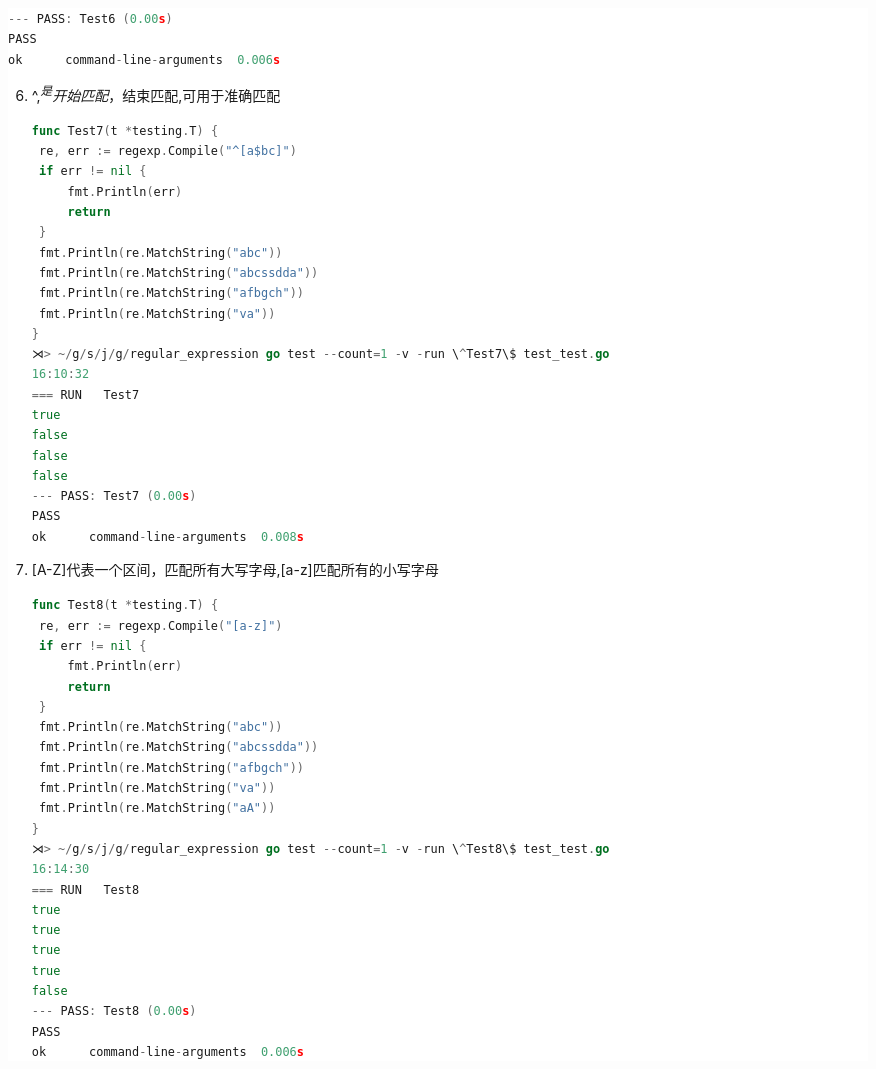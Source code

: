    ```go
   --- PASS: Test6 (0.00s)
   PASS
   ok      command-line-arguments  0.006s
   ```

6. ^$,^是开始匹配，$结束匹配,可用于准确匹配

   ```go
   func Test7(t *testing.T) {
   	re, err := regexp.Compile("^[a$bc]")
   	if err != nil {
   		fmt.Println(err)
   		return
   	}
   	fmt.Println(re.MatchString("abc"))
   	fmt.Println(re.MatchString("abcssdda"))
   	fmt.Println(re.MatchString("afbgch"))
   	fmt.Println(re.MatchString("va"))
   }
   ⋊> ~/g/s/j/g/regular_expression go test --count=1 -v -run \^Test7\$ test_test.go                                                                                                           16:10:32
   === RUN   Test7
   true
   false
   false
   false
   --- PASS: Test7 (0.00s)
   PASS
   ok      command-line-arguments  0.008s
   ```

7. [A-Z]代表一个区间，匹配所有大写字母,[a-z]匹配所有的小写字母

   ```go
   func Test8(t *testing.T) {
   	re, err := regexp.Compile("[a-z]")
   	if err != nil {
   		fmt.Println(err)
   		return
   	}
   	fmt.Println(re.MatchString("abc"))
   	fmt.Println(re.MatchString("abcssdda"))
   	fmt.Println(re.MatchString("afbgch"))
   	fmt.Println(re.MatchString("va"))
   	fmt.Println(re.MatchString("aA"))
   }
   ⋊> ~/g/s/j/g/regular_expression go test --count=1 -v -run \^Test8\$ test_test.go                                                                                                           16:14:30
   === RUN   Test8
   true
   true
   true
   true
   false
   --- PASS: Test8 (0.00s)
   PASS
   ok      command-line-arguments  0.006s
   ```
